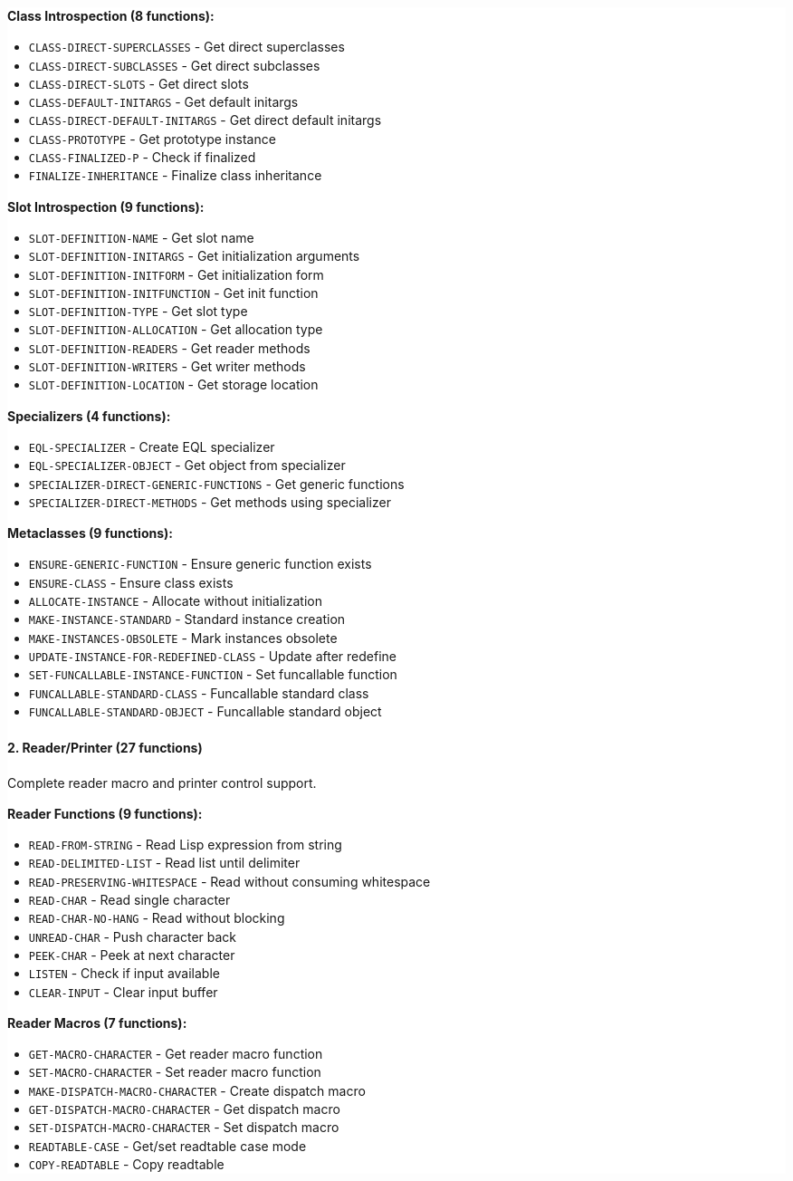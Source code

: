 **Class Introspection (8 functions):**
- `CLASS-DIRECT-SUPERCLASSES` - Get direct superclasses
- `CLASS-DIRECT-SUBCLASSES` - Get direct subclasses
- `CLASS-DIRECT-SLOTS` - Get direct slots
- `CLASS-DEFAULT-INITARGS` - Get default initargs
- `CLASS-DIRECT-DEFAULT-INITARGS` - Get direct default initargs
- `CLASS-PROTOTYPE` - Get prototype instance
- `CLASS-FINALIZED-P` - Check if finalized
- `FINALIZE-INHERITANCE` - Finalize class inheritance

**Slot Introspection (9 functions):**
- `SLOT-DEFINITION-NAME` - Get slot name
- `SLOT-DEFINITION-INITARGS` - Get initialization arguments
- `SLOT-DEFINITION-INITFORM` - Get initialization form
- `SLOT-DEFINITION-INITFUNCTION` - Get init function
- `SLOT-DEFINITION-TYPE` - Get slot type
- `SLOT-DEFINITION-ALLOCATION` - Get allocation type
- `SLOT-DEFINITION-READERS` - Get reader methods
- `SLOT-DEFINITION-WRITERS` - Get writer methods
- `SLOT-DEFINITION-LOCATION` - Get storage location

**Specializers (4 functions):**
- `EQL-SPECIALIZER` - Create EQL specializer
- `EQL-SPECIALIZER-OBJECT` - Get object from specializer
- `SPECIALIZER-DIRECT-GENERIC-FUNCTIONS` - Get generic functions
- `SPECIALIZER-DIRECT-METHODS` - Get methods using specializer

**Metaclasses (9 functions):**
- `ENSURE-GENERIC-FUNCTION` - Ensure generic function exists
- `ENSURE-CLASS` - Ensure class exists
- `ALLOCATE-INSTANCE` - Allocate without initialization
- `MAKE-INSTANCE-STANDARD` - Standard instance creation
- `MAKE-INSTANCES-OBSOLETE` - Mark instances obsolete
- `UPDATE-INSTANCE-FOR-REDEFINED-CLASS` - Update after redefine
- `SET-FUNCALLABLE-INSTANCE-FUNCTION` - Set funcallable function
- `FUNCALLABLE-STANDARD-CLASS` - Funcallable standard class
- `FUNCALLABLE-STANDARD-OBJECT` - Funcallable standard object

#### 2. **Reader/Printer** (27 functions)
Complete reader macro and printer control support.

**Reader Functions (9 functions):**
- `READ-FROM-STRING` - Read Lisp expression from string
- `READ-DELIMITED-LIST` - Read list until delimiter
- `READ-PRESERVING-WHITESPACE` - Read without consuming whitespace
- `READ-CHAR` - Read single character
- `READ-CHAR-NO-HANG` - Read without blocking
- `UNREAD-CHAR` - Push character back
- `PEEK-CHAR` - Peek at next character
- `LISTEN` - Check if input available
- `CLEAR-INPUT` - Clear input buffer

**Reader Macros (7 functions):**
- `GET-MACRO-CHARACTER` - Get reader macro function
- `SET-MACRO-CHARACTER` - Set reader macro function
- `MAKE-DISPATCH-MACRO-CHARACTER` - Create dispatch macro
- `GET-DISPATCH-MACRO-CHARACTER` - Get dispatch macro
- `SET-DISPATCH-MACRO-CHARACTER` - Set dispatch macro
- `READTABLE-CASE` - Get/set readtable case mode
- `COPY-READTABLE` - Copy readtable
